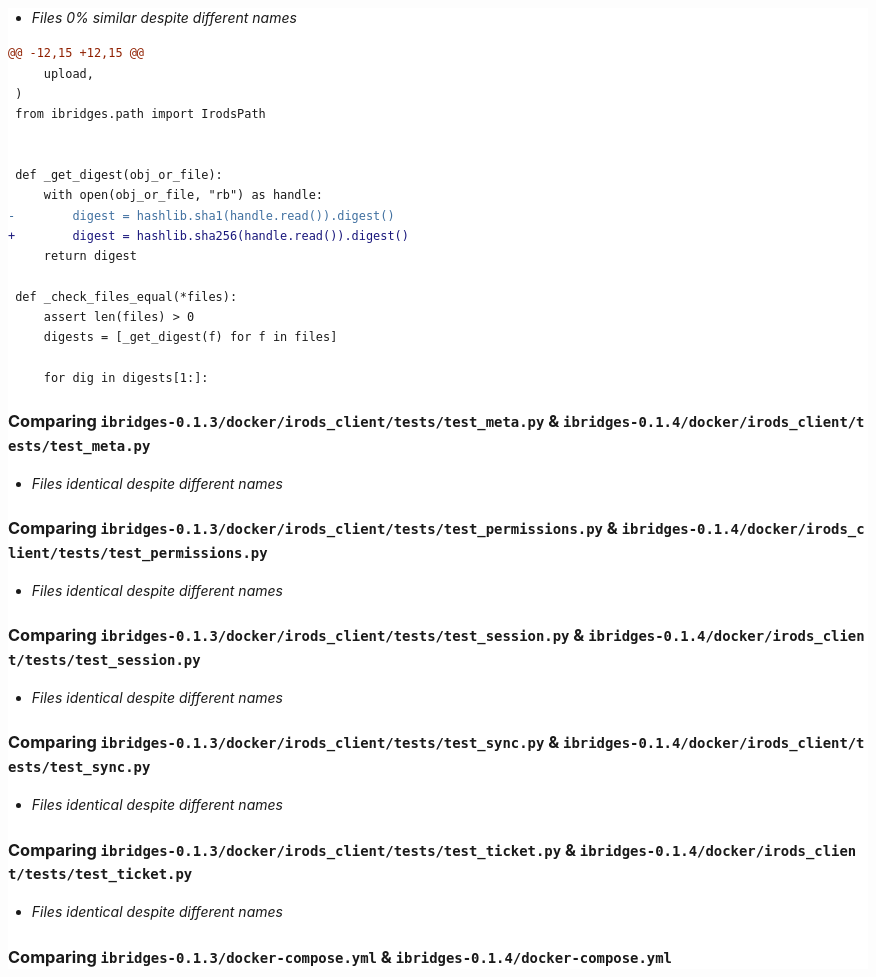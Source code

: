  * *Files 0% similar despite different names*

```diff
@@ -12,15 +12,15 @@
     upload,
 )
 from ibridges.path import IrodsPath
 
 
 def _get_digest(obj_or_file):
     with open(obj_or_file, "rb") as handle:
-        digest = hashlib.sha1(handle.read()).digest()
+        digest = hashlib.sha256(handle.read()).digest()
     return digest
 
 def _check_files_equal(*files):
     assert len(files) > 0
     digests = [_get_digest(f) for f in files]
 
     for dig in digests[1:]:
```

### Comparing `ibridges-0.1.3/docker/irods_client/tests/test_meta.py` & `ibridges-0.1.4/docker/irods_client/tests/test_meta.py`

 * *Files identical despite different names*

### Comparing `ibridges-0.1.3/docker/irods_client/tests/test_permissions.py` & `ibridges-0.1.4/docker/irods_client/tests/test_permissions.py`

 * *Files identical despite different names*

### Comparing `ibridges-0.1.3/docker/irods_client/tests/test_session.py` & `ibridges-0.1.4/docker/irods_client/tests/test_session.py`

 * *Files identical despite different names*

### Comparing `ibridges-0.1.3/docker/irods_client/tests/test_sync.py` & `ibridges-0.1.4/docker/irods_client/tests/test_sync.py`

 * *Files identical despite different names*

### Comparing `ibridges-0.1.3/docker/irods_client/tests/test_ticket.py` & `ibridges-0.1.4/docker/irods_client/tests/test_ticket.py`

 * *Files identical despite different names*

### Comparing `ibridges-0.1.3/docker-compose.yml` & `ibridges-0.1.4/docker-compose.yml`
